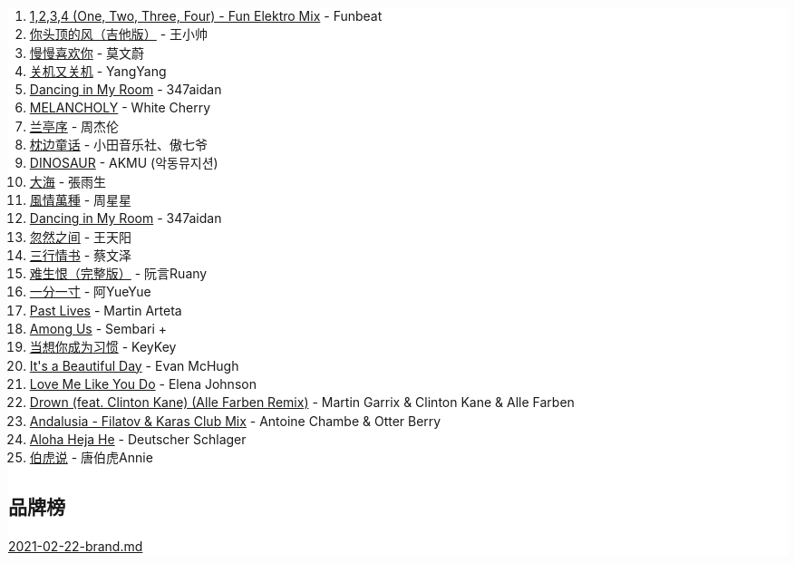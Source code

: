 1. [1,2,3,4 (One, Two, Three, Four) - Fun Elektro Mix](https://sf6-cdn-tos.douyinstatic.com/obj/iesmusic-cn-local/v1/tos-ag-v-0000/b54011f4bd13493cba0b6be9af5afbc9) - Funbeat
1. [你头顶的风（吉他版）]() - 王小帅
1. [慢慢喜欢你](https://sf3-cdn-tos.douyinstatic.com/obj/iesmusic-cn-local/v1/iesmsc-sg-local/v1/m/6c7600018321d24c0fd5) - 莫文蔚
1. [关机又关机]() - YangYang
1. [Dancing in My Room](https://sf3-cdn-tos.douyinstatic.com/obj/iesmusic-cn-local/v1/tt-obj/4b52bab1123e90fe4b7c05a52d21db3a.m4a) - 347aidan
1. [MELANCHOLY](https://sf6-cdn-tos.douyinstatic.com/obj/iesmusic-cn-local/v1/tt-obj/d66e0ea201c6285aeafca5f91552bf78.mp3) - White Cherry
1. [兰亭序]() - 周杰伦
1. [枕边童话](https://sf3-cdn-tos.douyinstatic.com/obj/ies-music/4ea3825a9fbec32e9a1c887f2b52fb31.mp3) - 小田音乐社、傲七爷
1. [DINOSAUR](https://sf6-cdn-tos.douyinstatic.com/obj/iesmusic-cn-local/v1/tt-obj/fc2e084b400c86d1423a053a50827f3f.mp3) - AKMU (악동뮤지션)
1. [大海](https://sf6-cdn-tos.douyinstatic.com/obj/iesmusic-cn-local/v1/tt-obj/edbe270328af0247fc40fd3a1e349793.m4a) - 張雨生
1. [風情萬種]() - 周星星
1. [Dancing in My Room](https://sf3-cdn-tos.douyinstatic.com/obj/iesmusic-cn-local/v1/tt-obj/895688aef04c4f955e28a65d3b7062da.mp3) - 347aidan
1. [忽然之间]() - 王天阳
1. [三行情书](https://sf6-cdn-tos.douyinstatic.com/obj/ies-music/b67908e2f88ccf3d7245d929b8ad536e.mp3) - 蔡文泽
1. [难生恨（完整版）](https://sf3-cdn-tos.douyinstatic.com/obj/iesmusic-cn-local/v1/tt-obj/0cd308ba69e88cd95e645a887cdade45.mp3) - 阮言Ruany
1. [一分一寸]() - 阿YueYue
1. [Past Lives](https://sf6-cdn-tos.douyinstatic.com/obj/iesmusic-cn-local/v1/tt-obj/06ce7dcdab76e40def0a1039e72815e9.m4a) - Martin Arteta
1. [Among Us](https://sf6-cdn-tos.douyinstatic.com/obj/iesmusic-cn-local/v1/tt-obj/76f8a4dffd84cc6a5cbc966248326215.m4a) - Sembari +
1. [当想你成为习惯](https://sf3-cdn-tos.douyinstatic.com/obj/ies-music/84b9f9a98d5144704e38b5ed669a031f.mp3) - KeyKey
1. [It's a Beautiful Day](https://sf6-cdn-tos.douyinstatic.com/obj/iesmusic-cn-local/v1/tt-obj/b771f2a34b769aa60471c27ec8a6011d.m4a) - Evan McHugh
1. [Love Me Like You Do](https://sf3-cdn-tos.douyinstatic.com/obj/iesmusic-cn-local/v1/tt-obj/39c756fce2e6d4f1827934bd1130170a.m4a) - Elena Johnson
1. [Drown (feat. Clinton Kane) (Alle Farben Remix)](https://sf3-cdn-tos.douyinstatic.com/obj/iesmusic-cn-local/v1/tt-obj/1d2727b4384e2885c6c9ce27a832b973.m4a) - Martin Garrix & Clinton Kane & Alle Farben
1. [Andalusia - Filatov & Karas Club Mix](https://sf3-cdn-tos.douyinstatic.com/obj/ies-music/53ee84104adb48cfd6d5ccb6a1a9c98a.m4a) - Antoine Chambe & Otter Berry
1. [Aloha Heja He]() - Deutscher Schlager
1. [伯虎说](https://sf3-cdn-tos.douyinstatic.com/obj/ies-music/6d830408a5be144ddf658c940e33fa06.mp3) - 唐伯虎Annie

## 品牌榜

[2021-02-22-brand.md](2021-02-22-brand.md)
